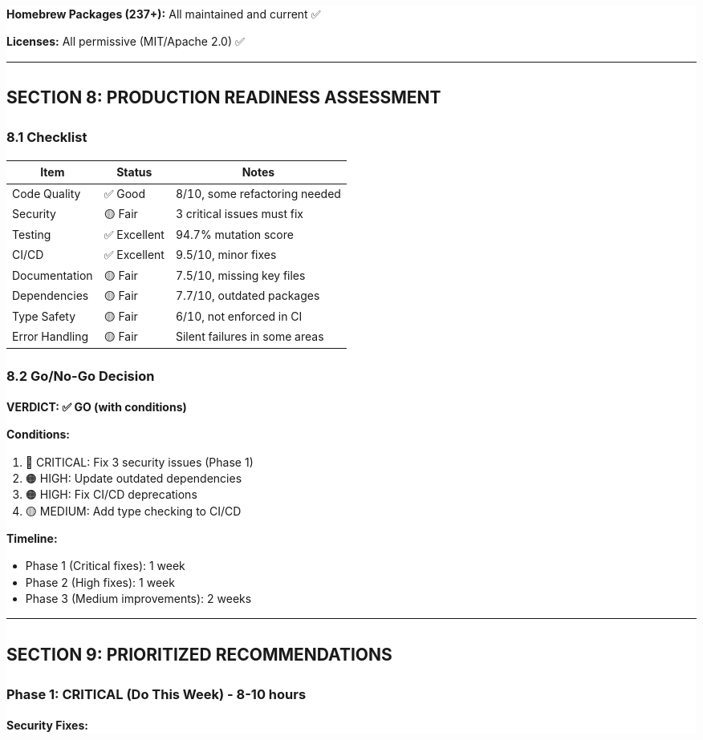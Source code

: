 **Homebrew Packages (237+):**
All maintained and current ✅

**Licenses:**
All permissive (MIT/Apache 2.0) ✅

---

## SECTION 8: PRODUCTION READINESS ASSESSMENT

### 8.1 Checklist

| Item | Status | Notes |
|------|--------|-------|
| Code Quality | ✅ Good | 8/10, some refactoring needed |
| Security | 🟡 Fair | 3 critical issues must fix |
| Testing | ✅ Excellent | 94.7% mutation score |
| CI/CD | ✅ Excellent | 9.5/10, minor fixes |
| Documentation | 🟡 Fair | 7.5/10, missing key files |
| Dependencies | 🟡 Fair | 7.7/10, outdated packages |
| Type Safety | 🟡 Fair | 6/10, not enforced in CI |
| Error Handling | 🟡 Fair | Silent failures in some areas |

### 8.2 Go/No-Go Decision

**VERDICT: ✅ GO (with conditions)**

**Conditions:**

1. 🔴 CRITICAL: Fix 3 security issues (Phase 1)
2. 🟠 HIGH: Update outdated dependencies
3. 🟠 HIGH: Fix CI/CD deprecations
4. 🟡 MEDIUM: Add type checking to CI/CD

**Timeline:**

- Phase 1 (Critical fixes): 1 week
- Phase 2 (High fixes): 1 week
- Phase 3 (Medium improvements): 2 weeks

---

## SECTION 9: PRIORITIZED RECOMMENDATIONS

### Phase 1: CRITICAL (Do This Week) - 8-10 hours

**Security Fixes:**
